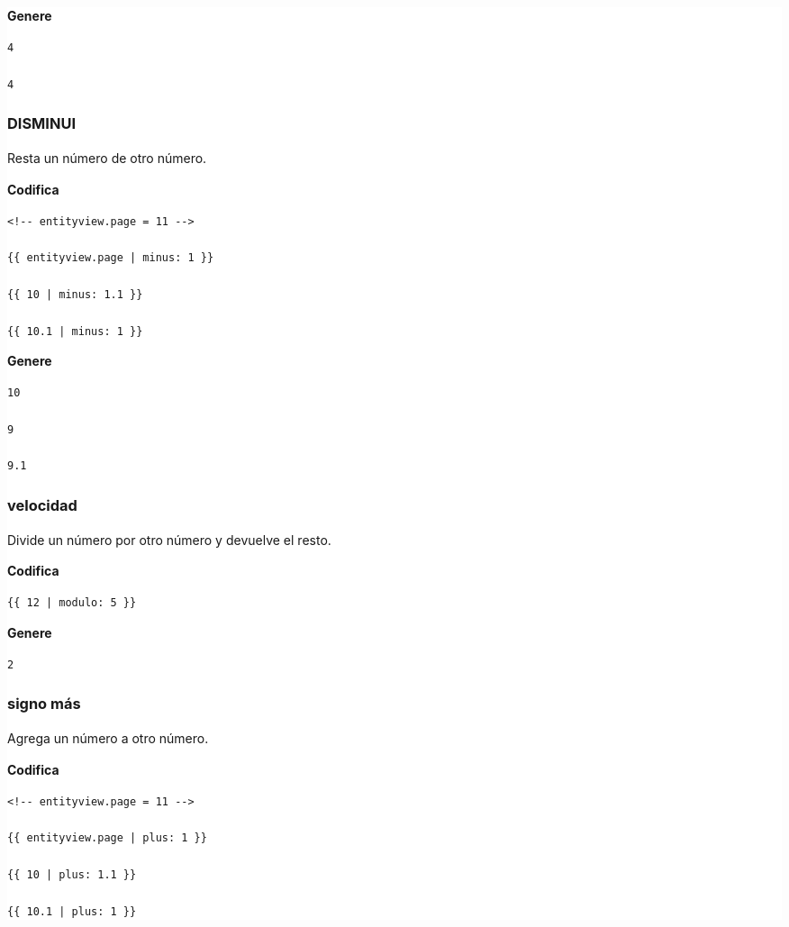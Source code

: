 **Genere**

```
4

4
```

### <a name="minus"></a>DISMINUI

Resta un número de otro número.

**Codifica**

```
<!-- entityview.page = 11 -->

{{ entityview.page | minus: 1 }}

{{ 10 | minus: 1.1 }}

{{ 10.1 | minus: 1 }}
```

**Genere**

```
10

9

9.1
```

### <a name="modulo"></a>velocidad

Divide un número por otro número y devuelve el resto.

**Codifica**

```
{{ 12 | modulo: 5 }}
```

**Genere**

```
2
```

### <a name="plus"></a>signo más

Agrega un número a otro número.

**Codifica**

```
<!-- entityview.page = 11 -->

{{ entityview.page | plus: 1 }}

{{ 10 | plus: 1.1 }}

{{ 10.1 | plus: 1 }}
```
